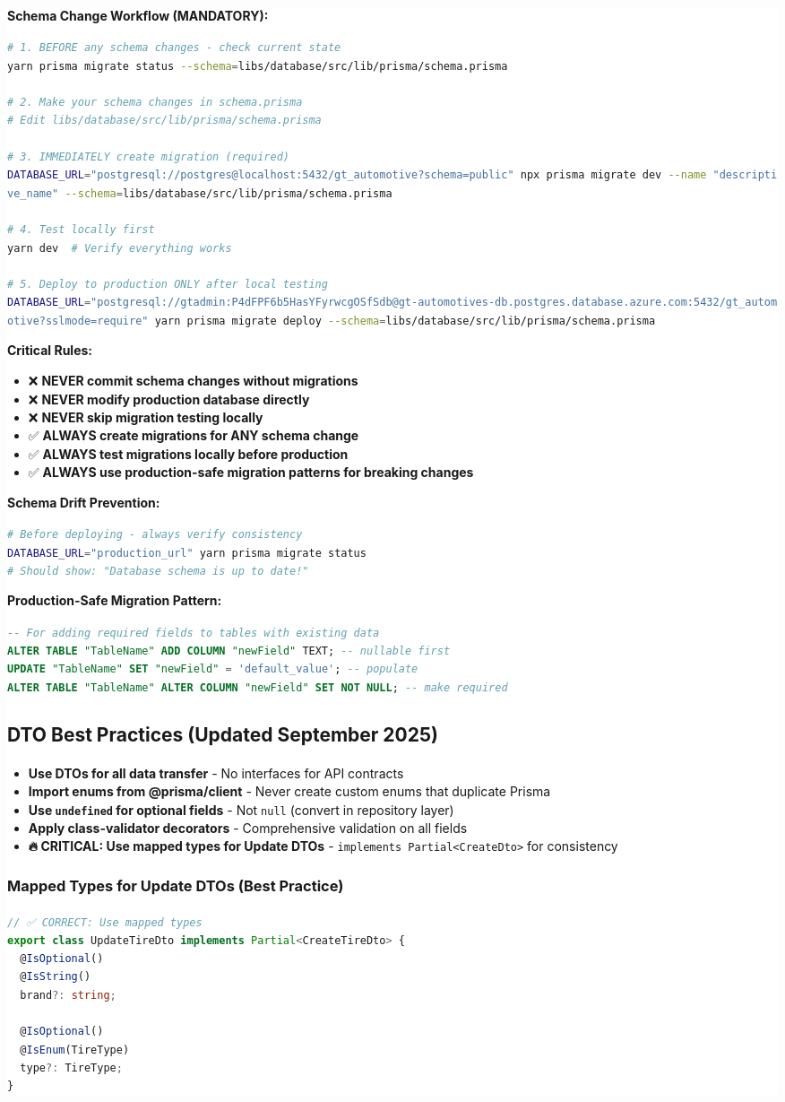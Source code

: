 **Schema Change Workflow (MANDATORY):**
```bash
# 1. BEFORE any schema changes - check current state
yarn prisma migrate status --schema=libs/database/src/lib/prisma/schema.prisma

# 2. Make your schema changes in schema.prisma
# Edit libs/database/src/lib/prisma/schema.prisma

# 3. IMMEDIATELY create migration (required)
DATABASE_URL="postgresql://postgres@localhost:5432/gt_automotive?schema=public" npx prisma migrate dev --name "descriptive_name" --schema=libs/database/src/lib/prisma/schema.prisma

# 4. Test locally first
yarn dev  # Verify everything works

# 5. Deploy to production ONLY after local testing
DATABASE_URL="postgresql://gtadmin:P4dFPF6b5HasYFyrwcgOSfSdb@gt-automotives-db.postgres.database.azure.com:5432/gt_automotive?sslmode=require" yarn prisma migrate deploy --schema=libs/database/src/lib/prisma/schema.prisma
```

**Critical Rules:**
- ❌ **NEVER commit schema changes without migrations**
- ❌ **NEVER modify production database directly**
- ❌ **NEVER skip migration testing locally**
- ✅ **ALWAYS create migrations for ANY schema change**
- ✅ **ALWAYS test migrations locally before production**
- ✅ **ALWAYS use production-safe migration patterns for breaking changes**

**Schema Drift Prevention:**
```bash
# Before deploying - always verify consistency
DATABASE_URL="production_url" yarn prisma migrate status
# Should show: "Database schema is up to date!"
```

**Production-Safe Migration Pattern:**
```sql
-- For adding required fields to tables with existing data
ALTER TABLE "TableName" ADD COLUMN "newField" TEXT; -- nullable first
UPDATE "TableName" SET "newField" = 'default_value'; -- populate
ALTER TABLE "TableName" ALTER COLUMN "newField" SET NOT NULL; -- make required
```

## DTO Best Practices (Updated September 2025)
- **Use DTOs for all data transfer** - No interfaces for API contracts
- **Import enums from @prisma/client** - Never create custom enums that duplicate Prisma
- **Use `undefined` for optional fields** - Not `null` (convert in repository layer)
- **Apply class-validator decorators** - Comprehensive validation on all fields
- **🔥 CRITICAL: Use mapped types for Update DTOs** - `implements Partial<CreateDto>` for consistency

### Mapped Types for Update DTOs (Best Practice)
```typescript
// ✅ CORRECT: Use mapped types
export class UpdateTireDto implements Partial<CreateTireDto> {
  @IsOptional()
  @IsString()
  brand?: string;

  @IsOptional()
  @IsEnum(TireType)
  type?: TireType;
}

```